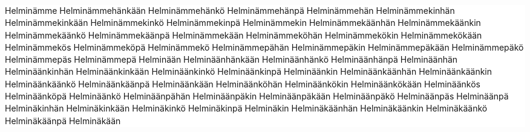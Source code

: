 Helminämme
Helminämmehänkään
Helminämmehänkö
Helminämmehänpä
Helminämmehän
Helminämmekinhän
Helminämmekinkään
Helminämmekinkö
Helminämmekinpä
Helminämmekin
Helminämmekäänhän
Helminämmekäänkin
Helminämmekäänkö
Helminämmekäänpä
Helminämmekään
Helminämmeköhän
Helminämmekökin
Helminämmekökään
Helminämmekös
Helminämmeköpä
Helminämmekö
Helminämmepähän
Helminämmepäkin
Helminämmepäkään
Helminämmepäkö
Helminämmepäs
Helminämmepä
Helminään
Helminäänhänkään
Helminäänhänkö
Helminäänhänpä
Helminäänhän
Helminäänkinhän
Helminäänkinkään
Helminäänkinkö
Helminäänkinpä
Helminäänkin
Helminäänkäänhän
Helminäänkäänkin
Helminäänkäänkö
Helminäänkäänpä
Helminäänkään
Helminäänköhän
Helminäänkökin
Helminäänkökään
Helminäänkös
Helminäänköpä
Helminäänkö
Helminäänpähän
Helminäänpäkin
Helminäänpäkään
Helminäänpäkö
Helminäänpäs
Helminäänpä
Helminäkinhän
Helminäkinkään
Helminäkinkö
Helminäkinpä
Helminäkin
Helminäkäänhän
Helminäkäänkin
Helminäkäänkö
Helminäkäänpä
Helminäkään